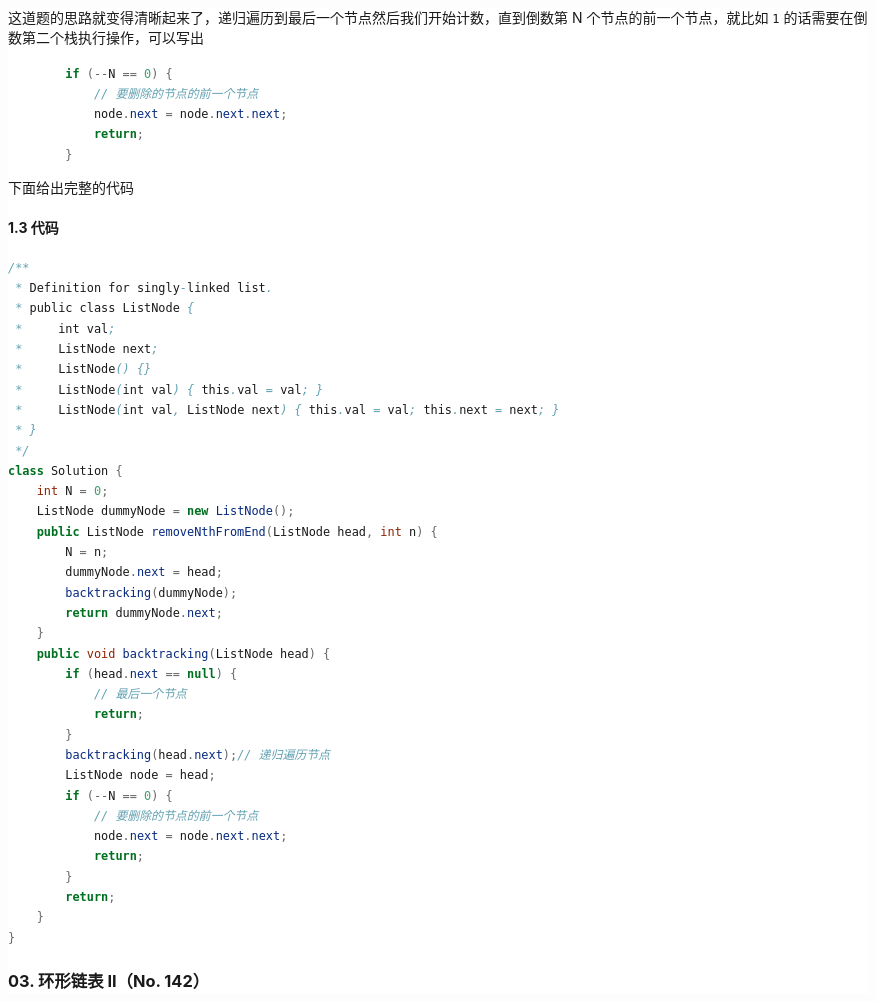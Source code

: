 这道题的思路就变得清晰起来了，递归遍历到最后一个节点然后我们开始计数，直到倒数第 N 个节点的前一个节点，就比如 `1` 的话需要在倒数第二个栈执行操作，可以写出

```java
        if (--N == 0) {
            // 要删除的节点的前一个节点
            node.next = node.next.next;
            return;
        }
```

下面给出完整的代码

#### 1.3 代码

```java
/**
 * Definition for singly-linked list.
 * public class ListNode {
 *     int val;
 *     ListNode next;
 *     ListNode() {}
 *     ListNode(int val) { this.val = val; }
 *     ListNode(int val, ListNode next) { this.val = val; this.next = next; }
 * }
 */
class Solution {
    int N = 0;
    ListNode dummyNode = new ListNode();
    public ListNode removeNthFromEnd(ListNode head, int n) {
        N = n;
        dummyNode.next = head;
        backtracking(dummyNode);
        return dummyNode.next;
    }
    public void backtracking(ListNode head) {
        if (head.next == null) {
            // 最后一个节点
            return;
        }
        backtracking(head.next);// 递归遍历节点
        ListNode node = head;
        if (--N == 0) {
            // 要删除的节点的前一个节点
            node.next = node.next.next;
            return;
        }
        return;
    }
}
```



### 03. 环形链表 II（No. 142）
